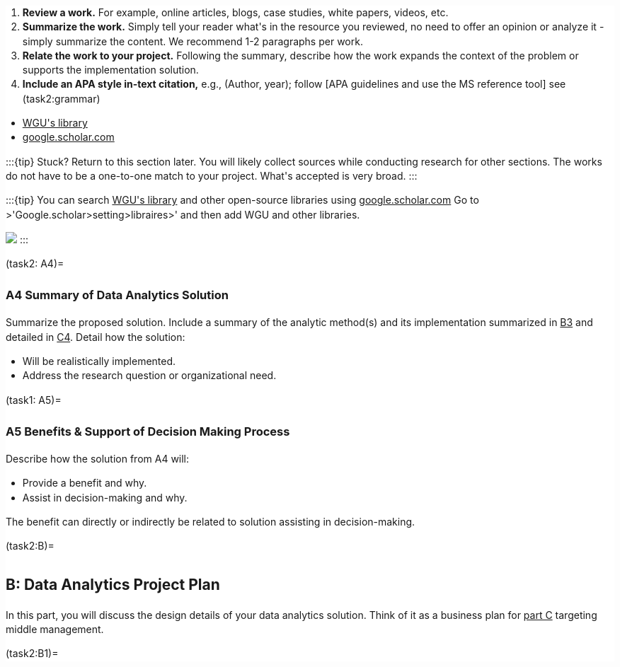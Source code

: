 1. **Review a work.** For example, online articles, blogs, case studies, white papers, videos, etc.
2. **Summarize the work.** Simply tell your reader what's in the resource you reviewed, no need to offer an opinion or analyze it -simply summarize the content. We recommend 1-2 paragraphs per work.
3. **Relate the work to your project.** Following the summary, describe how the work expands the context of the problem or supports the implementation solution.
4. **Include an APA style in-text citation,** e.g., (Author, year); follow  [APA guidelines and use the MS reference tool] see (task2:grammar)

- [WGU's library](https://wgu.libguides.com/friendly.php?s=library)
- [google.scholar.com](https://scholar.google.com/)

:::{tip}
Stuck? Return to this section later. You will likely collect sources while conducting research for other sections. The works do not have to be a one-to-one match to your project. What's accepted is very broad.
:::

:::{tip}
You can search [WGU's library](https://wgu.libguides.com/friendly.php?s=library) and other open-source libraries using [google.scholar.com](https://scholar.google.com/) Go to >'Google.scholar>setting>libraires>' 
and then add WGU and other libraries.

<img src="https://github.com/ashejim/C769/blob/main/url_images/google_scholar_demo.gif?raw=true" height="300px" />
:::

(task2: A4)=

### A4 Summary of Data Analytics Solution

Summarize the proposed solution. Include a summary of the analytic method(s) and its implementation summarized in [B3](task2:B3) and detailed in [C4](task2:C4). Detail how the solution:

- Will be realistically implemented.
- Address the research question or organizational need.

(task1: A5)=

### A5 Benefits & Support of Decision Making Process

Describe how the solution from A4 will:

- Provide a benefit and why.
- Assist in decision-making and why.

The benefit can directly or indirectly be related to solution assisting in decision-making.

(task2:B)=

## B: Data Analytics Project Plan

In this part, you will discuss the design details of your data analytics solution. Think of it as a business plan for [part C](task2:C) targeting middle management.

(task2:B1)=

